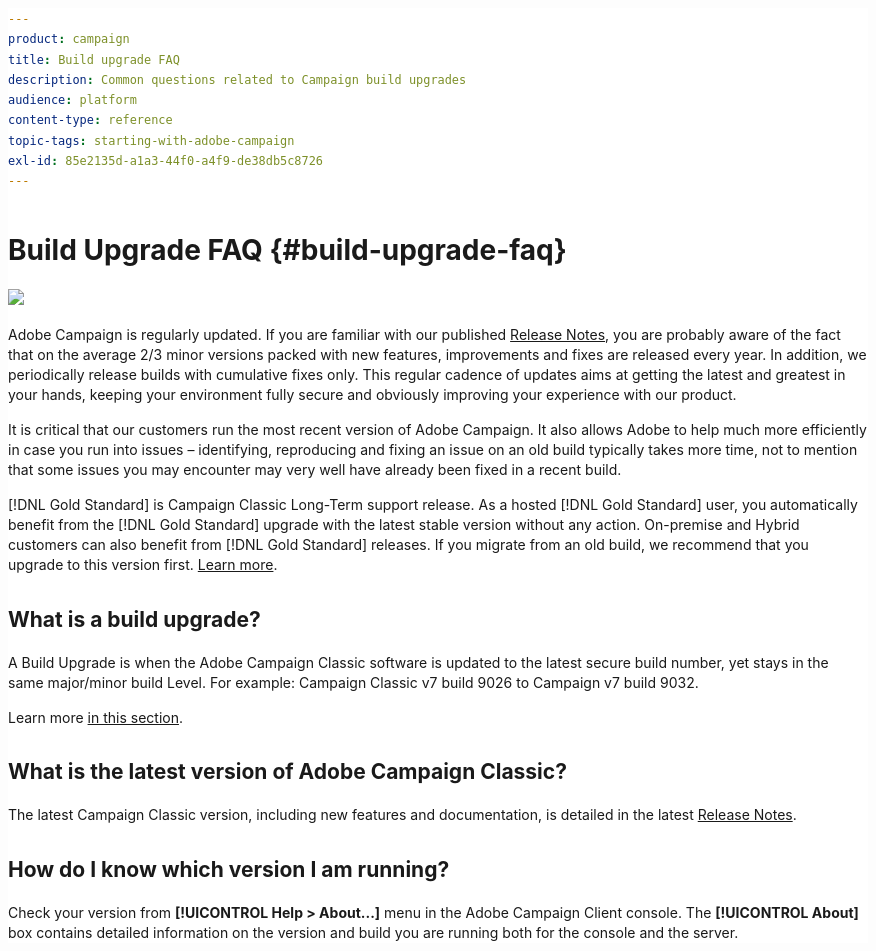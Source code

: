 ```yaml
---
product: campaign
title: Build upgrade FAQ
description: Common questions related to Campaign build upgrades
audience: platform
content-type: reference
topic-tags: starting-with-adobe-campaign
exl-id: 85e2135d-a1a3-44f0-a4f9-de38db5c8726
---
```

# Build Upgrade FAQ {#build-upgrade-faq}

![](assets/do-not-localize/v7-only.svg)

Adobe Campaign is regularly updated. If you are familiar with our published [Release Notes](../../rn/using/rn-overview.md), you are probably aware of the fact that on the average 2/3 minor versions packed with new features, improvements and fixes are released every year. In addition, we periodically release builds with cumulative fixes only. This regular cadence of updates aims at getting the latest and greatest in your hands, keeping your environment fully secure and obviously improving your experience with our product.

It is critical that our customers run the most recent version of Adobe Campaign. It also allows Adobe to help much more efficiently in case you run into issues – identifying, reproducing and fixing an issue on an old build typically takes more time, not to mention that some issues you may encounter may very well have already been fixed in a recent build.

[!DNL Gold Standard] is Campaign Classic Long-Term support release. As a hosted [!DNL Gold Standard] user, you automatically benefit from the [!DNL Gold Standard] upgrade with the latest stable version without any action. On-premise and Hybrid customers can also benefit from [!DNL Gold Standard] releases. If you migrate from an old build, we recommend that you upgrade to this version first. [Learn more](../../rn/using/gs-overview.md).

## What is a build upgrade?

A Build Upgrade is when the Adobe Campaign Classic software is updated to the latest secure build number, yet stays in the same major/minor build Level. For example: Campaign Classic v7 build 9026 to Campaign v7 build 9032. 

Learn more [in this section](../../rn/using/rn-overview.md).

## What is the latest version of Adobe Campaign Classic?

The latest Campaign Classic version, including new features and documentation, is detailed in the latest [Release Notes](../../rn/using/latest-release.md).

## How do I know which version I am running?

Check your version from **[!UICONTROL Help > About...]** menu in the Adobe Campaign Client console. The **[!UICONTROL About]**  box contains detailed information on the version and build you are running both for the console and the server. 
